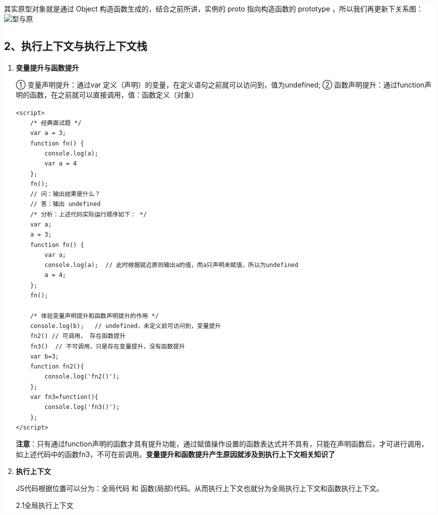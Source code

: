 其实原型对象就是通过 Object 构造函数生成的，结合之前所讲，实例的 proto 指向构造函数的 prototype ，所以我们再更新下关系图：
![型与原](E:\图片\原型与原型.png)

## 2、执行上下文与执行上下文栈

1. **变量提升与函数提升**

   ①  变量声明提升：通过var 定义（声明）的变量，在定义语句之前就可以访问到，值为undefined;
   ②  函数声明提升：通过function声明的函数，在之前就可以直接调用，值：函数定义（对象）

   ~~~
   <script>
       /* 经典面试题 */
       var a = 3;
       function fn() {
           console.log(a);
           var a = 4
       };
       fn();
       // 问：输出结果是什么？
       // 答：输出 undefined
       /* 分析：上述代码实际运行顺序如下： */
       var a;
       a = 3;
       function fn() {
           var a;
           console.log(a);  // 此时根据就近原则输出a的值，而a只声明未赋值，所以为undefined
           a = 4;
       };
       fn();
    
       /* 体验变量声明提升和函数声明提升的作用 */
       console.log(b);   // undefined，未定义前可访问到，变量提升
       fn2() // 可调用， 存在函数提升
       fn3()  // 不可调用，只是存在变量提升，没有函数提升
       var b=3;
       function fn2(){
           console.log('fn2()');
       };
       var fn3=function(){
           console.log('fn3()');
       };
   </script>
   ~~~

   **注意**：只有通过function声明的函数才具有提升功能，通过赋值操作设置的函数表达式并不具有，只能在声明函数后，才可进行调用，如上述代码中的函数fn3，不可在前调用。**变量提升和函数提升产生原因就涉及到执行上下文相关知识了**

2. **执行上下文**

   JS代码根据位置可以分为：全局代码 和 函数(局部)代码。从而执行上下文也就分为全局执行上下文和函数执行上下文。

   2.1全局执行上下文
